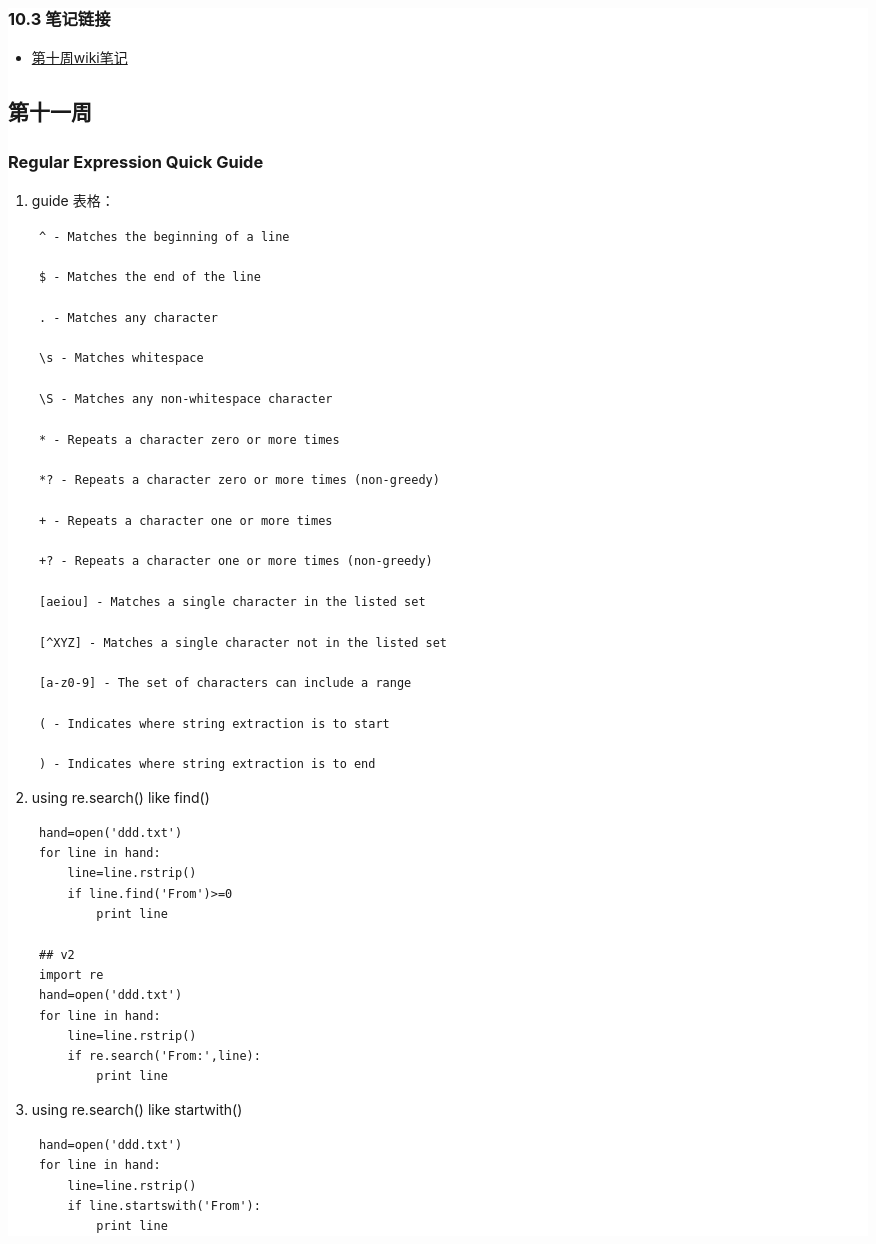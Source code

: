 ### 10.3 笔记链接
- [第十周wiki笔记](https://share.coursera.org/wiki/index.php/Pythonlearn:resources-week10)

## 第十一周
### Regular Expression Quick Guide
1. guide 表格：

		^ - Matches the beginning of a line

		$ - Matches the end of the line

		. - Matches any character

		\s - Matches whitespace

		\S - Matches any non-whitespace character

		* - Repeats a character zero or more times

		*? - Repeats a character zero or more times (non-greedy)

		+ - Repeats a character one or more times

		+? - Repeats a character one or more times (non-greedy)

		[aeiou] - Matches a single character in the listed set

		[^XYZ] - Matches a single character not in the listed set

		[a-z0-9] - The set of characters can include a range

		( - Indicates where string extraction is to start

		) - Indicates where string extraction is to end

2. using re.search() like find()

		hand=open('ddd.txt')
		for line in hand:
			line=line.rstrip()
			if line.find('From')>=0
				print line

		## v2
		import re
		hand=open('ddd.txt')
		for line in hand:
			line=line.rstrip()
			if re.search('From:',line):
				print line

3. using re.search() like startwith()

		hand=open('ddd.txt')
		for line in hand:
			line=line.rstrip()
			if line.startswith('From'):
				print line
